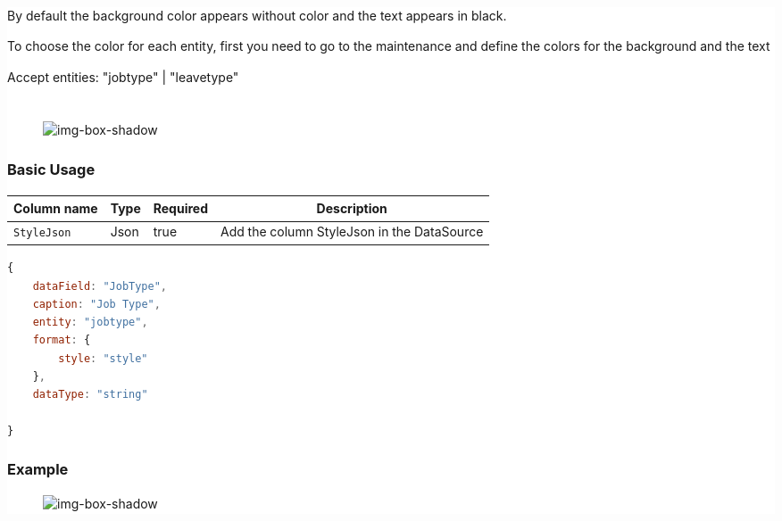 By default the background color appears without color and the text appears in black.

To choose the color for each entity, first you need to go to the maintenance and define the colors for the background and the text

Accept entities: "jobtype" | "leavetype"

#

<figure>

![img-box-shadow](/img/craft/grid/setColumns/configuration-color-for-jobtype-example.png)

</figure>

<h3>Basic Usage</h3>

<table className="custom-table">
    <thead> 
        <tr>
            <th>Column name</th>
            <th>Type</th>
            <th>Required</th>
            <th>Description</th>
        </tr>
    </thead>
    <tbody>
        <tr className="selected">
            <td><code>StyleJson</code></td>
            <td>Json</td>
            <td>true</td>
            <td>Add the column StyleJson in the DataSource</td> 
        </tr>
    </tbody>
</table>

```javascript {6}
{
    dataField: "JobType",
    caption: "Job Type",
    entity: "jobtype",
    format: {
        style: "style"
    },
    dataType: "string"

}
```

<h3>Example</h3>

<figure>

![img-box-shadow](/img/craft/grid/setColumns/style-query.png)

</figure>
